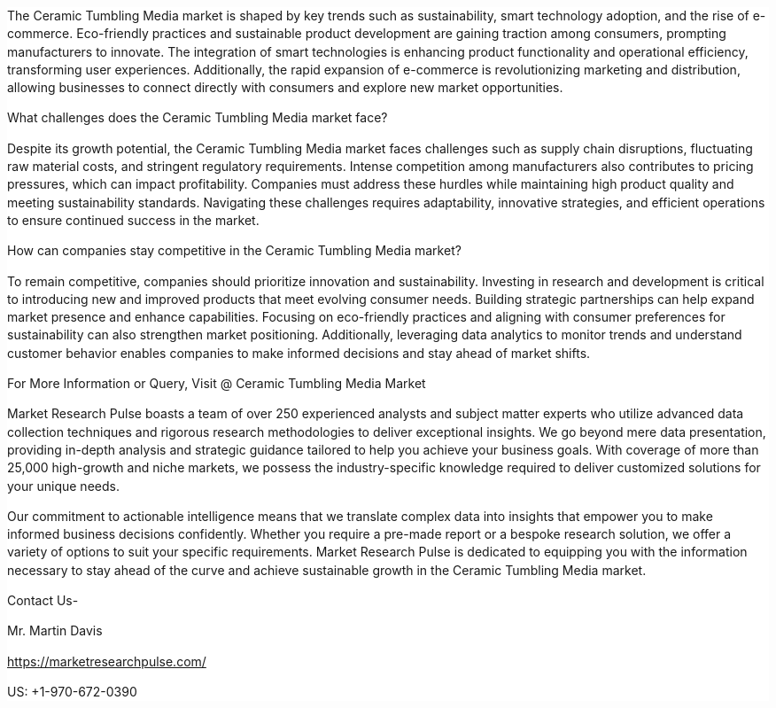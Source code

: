 The Ceramic Tumbling Media market is shaped by key trends such as sustainability, smart technology adoption, and the rise of e-commerce. Eco-friendly practices and sustainable product development are gaining traction among consumers, prompting manufacturers to innovate. The integration of smart technologies is enhancing product functionality and operational efficiency, transforming user experiences. Additionally, the rapid expansion of e-commerce is revolutionizing marketing and distribution, allowing businesses to connect directly with consumers and explore new market opportunities.

What challenges does the Ceramic Tumbling Media market face?

Despite its growth potential, the Ceramic Tumbling Media market faces challenges such as supply chain disruptions, fluctuating raw material costs, and stringent regulatory requirements. Intense competition among manufacturers also contributes to pricing pressures, which can impact profitability. Companies must address these hurdles while maintaining high product quality and meeting sustainability standards. Navigating these challenges requires adaptability, innovative strategies, and efficient operations to ensure continued success in the market.

How can companies stay competitive in the Ceramic Tumbling Media market?

To remain competitive, companies should prioritize innovation and sustainability. Investing in research and development is critical to introducing new and improved products that meet evolving consumer needs. Building strategic partnerships can help expand market presence and enhance capabilities. Focusing on eco-friendly practices and aligning with consumer preferences for sustainability can also strengthen market positioning. Additionally, leveraging data analytics to monitor trends and understand customer behavior enables companies to make informed decisions and stay ahead of market shifts.

For More Information or Query, Visit @ Ceramic Tumbling Media Market

Market Research Pulse boasts a team of over 250 experienced analysts and subject matter experts who utilize advanced data collection techniques and rigorous research methodologies to deliver exceptional insights. We go beyond mere data presentation, providing in-depth analysis and strategic guidance tailored to help you achieve your business goals. With coverage of more than 25,000 high-growth and niche markets, we possess the industry-specific knowledge required to deliver customized solutions for your unique needs.

Our commitment to actionable intelligence means that we translate complex data into insights that empower you to make informed business decisions confidently. Whether you require a pre-made report or a bespoke research solution, we offer a variety of options to suit your specific requirements. Market Research Pulse is dedicated to equipping you with the information necessary to stay ahead of the curve and achieve sustainable growth in the Ceramic Tumbling Media market.

Contact Us-

Mr. Martin Davis

https://marketresearchpulse.com/

US: +1-970-672-0390
